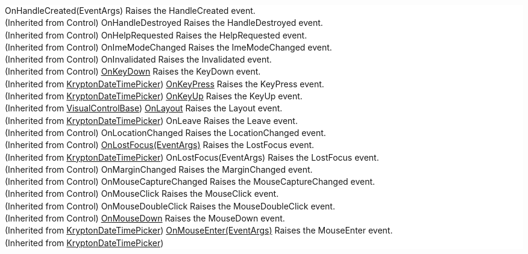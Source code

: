 <td>OnHandleCreated(EventArgs)</td>
<td>Raises the HandleCreated event.<br />(Inherited from Control)</td></tr>
<tr>
<td>OnHandleDestroyed</td>
<td>Raises the HandleDestroyed event.<br />(Inherited from Control)</td></tr>
<tr>
<td>OnHelpRequested</td>
<td>Raises the HelpRequested event.<br />(Inherited from Control)</td></tr>
<tr>
<td>OnImeModeChanged</td>
<td>Raises the ImeModeChanged event.<br />(Inherited from Control)</td></tr>
<tr>
<td>OnInvalidated</td>
<td>Raises the Invalidated event.<br />(Inherited from Control)</td></tr>
<tr>
<td><a href="3b4b5935-ea7c-0584-be6a-02a90a26e5b4.md">OnKeyDown</a></td>
<td>Raises the KeyDown event.<br />(Inherited from <a href="d5f4ef00-45c7-03b8-460f-4b57e8740f0e.md">KryptonDateTimePicker</a>)</td></tr>
<tr>
<td><a href="e6f50ad4-9d07-d9fa-b10f-5d3eb22a4677.md">OnKeyPress</a></td>
<td>Raises the KeyPress event.<br />(Inherited from <a href="d5f4ef00-45c7-03b8-460f-4b57e8740f0e.md">KryptonDateTimePicker</a>)</td></tr>
<tr>
<td><a href="992e5695-361b-297d-c36b-f9dc612bca90.md">OnKeyUp</a></td>
<td>Raises the KeyUp event.<br />(Inherited from <a href="692f3254-a85d-c457-f80c-15e27592145b.md">VisualControlBase</a>)</td></tr>
<tr>
<td><a href="8779d8ba-c394-14e6-f2b1-6c4b38cc57d8.md">OnLayout</a></td>
<td>Raises the Layout event.<br />(Inherited from <a href="d5f4ef00-45c7-03b8-460f-4b57e8740f0e.md">KryptonDateTimePicker</a>)</td></tr>
<tr>
<td>OnLeave</td>
<td>Raises the Leave event.<br />(Inherited from Control)</td></tr>
<tr>
<td>OnLocationChanged</td>
<td>Raises the LocationChanged event.<br />(Inherited from Control)</td></tr>
<tr>
<td><a href="db9f3001-f8e7-5059-2a63-c54cfa15ce8a.md">OnLostFocus(EventArgs)</a></td>
<td>Raises the LostFocus event.<br />(Inherited from <a href="d5f4ef00-45c7-03b8-460f-4b57e8740f0e.md">KryptonDateTimePicker</a>)</td></tr>
<tr>
<td>OnLostFocus(EventArgs)</td>
<td>Raises the LostFocus event.<br />(Inherited from Control)</td></tr>
<tr>
<td>OnMarginChanged</td>
<td>Raises the MarginChanged event.<br />(Inherited from Control)</td></tr>
<tr>
<td>OnMouseCaptureChanged</td>
<td>Raises the MouseCaptureChanged event.<br />(Inherited from Control)</td></tr>
<tr>
<td>OnMouseClick</td>
<td>Raises the MouseClick event.<br />(Inherited from Control)</td></tr>
<tr>
<td>OnMouseDoubleClick</td>
<td>Raises the MouseDoubleClick event.<br />(Inherited from Control)</td></tr>
<tr>
<td><a href="4464f9a3-53a2-8b56-7b26-4fb9f835ab4f.md">OnMouseDown</a></td>
<td>Raises the MouseDown event.<br />(Inherited from <a href="d5f4ef00-45c7-03b8-460f-4b57e8740f0e.md">KryptonDateTimePicker</a>)</td></tr>
<tr>
<td><a href="52464b54-16e2-a9df-97da-645aec2786ae.md">OnMouseEnter(EventArgs)</a></td>
<td>Raises the MouseEnter event.<br />(Inherited from <a href="d5f4ef00-45c7-03b8-460f-4b57e8740f0e.md">KryptonDateTimePicker</a>)</td></tr>
<tr>